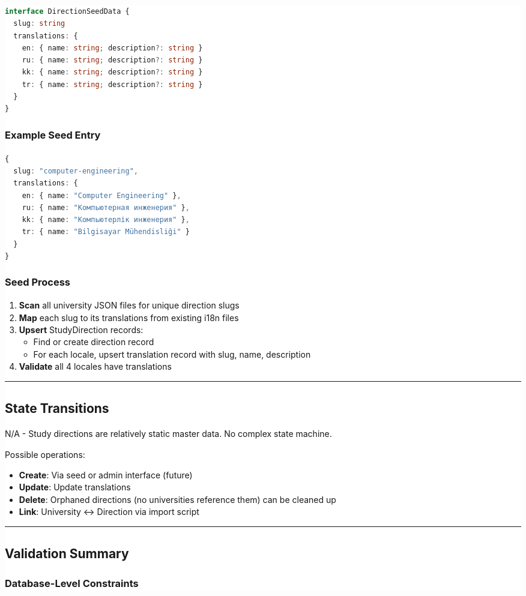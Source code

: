 ```typescript
interface DirectionSeedData {
  slug: string
  translations: {
    en: { name: string; description?: string }
    ru: { name: string; description?: string }
    kk: { name: string; description?: string }
    tr: { name: string; description?: string }
  }
}
```

### Example Seed Entry

```typescript
{
  slug: "computer-engineering",
  translations: {
    en: { name: "Computer Engineering" },
    ru: { name: "Компьютерная инженерия" },
    kk: { name: "Компьютерлік инженерия" },
    tr: { name: "Bilgisayar Mühendisliği" }
  }
}
```

### Seed Process

1. **Scan** all university JSON files for unique direction slugs
2. **Map** each slug to its translations from existing i18n files
3. **Upsert** StudyDirection records:
   - Find or create direction record
   - For each locale, upsert translation record with slug, name, description
4. **Validate** all 4 locales have translations

---

## State Transitions

N/A - Study directions are relatively static master data. No complex state machine.

Possible operations:
- **Create**: Via seed or admin interface (future)
- **Update**: Update translations
- **Delete**: Orphaned directions (no universities reference them) can be cleaned up
- **Link**: University ↔ Direction via import script

---

## Validation Summary

### Database-Level Constraints
